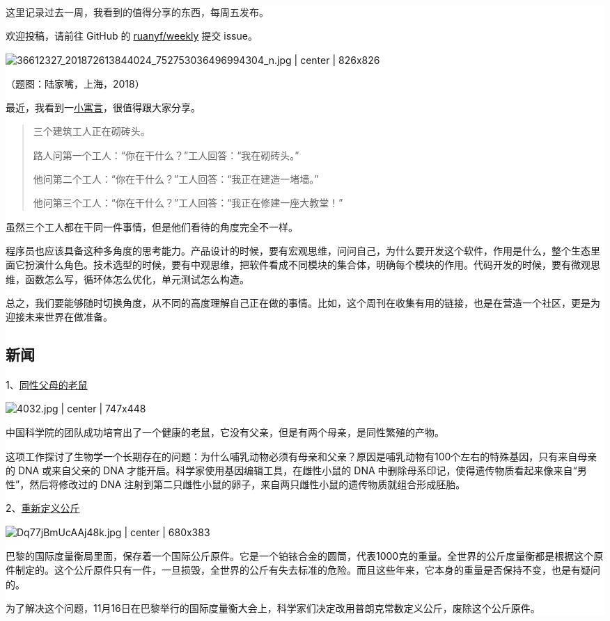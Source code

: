 <span data-type="color" style="color:rgb(38, 38, 38)"><span data-type="background" style="background-color:rgb(255, 255, 255)">这里记录过去一周，我看到的值得分享的东西，每周五发布。</span></span>

欢迎投稿，请前往 GitHub 的 [ruanyf/weekly](https://github.com/ruanyf/weekly) 提交 issue。



![36612327_201872613844024_752753036496994304_n.jpg | center | 826x826](https://cdn.nlark.com/yuque/0/2018/jpeg/84141/1542901635076-c8ff0d06-abdf-4948-a63d-82fc9a00aa9a.jpeg "")


（题图：陆家嘴，上海，2018）


最近，我看到一[小寓言](http://www.bbc.com/future/story/20160307-why-does-walking-through-doorways-make-us-forget)，很值得跟大家分享。

> 三个建筑工人正在砌砖头。
> 
> 路人问第一个工人：“你在干什么？”工人回答：“我在砌砖头。”
> 
> 他问第二个工人：“你在干什么？”工人回答：“我正在建造一堵墙。”
> 
> 他问第三个工人：“你在干什么？”工人回答：“我正在修建一座大教堂！”

虽然三个工人都在干同一件事情，但是他们看待的角度完全不一样。

程序员也应该具备这种多角度的思考能力。产品设计的时候，要有宏观思维，问问自己，为什么要开发这个软件，作用是什么，整个生态里面它扮演什么角色。技术选型的时候，要有中观思维，把软件看成不同模块的集合体，明确每个模块的作用。代码开发的时候，要有微观思维，函数怎么写，循环体怎么优化，单元测试怎么构造。

总之，我们要能够随时切换角度，从不同的高度理解自己正在做的事情。比如，这个周刊在收集有用的链接，也是在营造一个社区，更是为迎接未来世界在做准备。

## 新闻

1、[同性父母的老鼠](https://www.theguardian.com/science/2018/oct/11/mice-same-sex-parents-born-same-sex-reproduction-humans)



![4032.jpg | center | 747x448](https://cdn.nlark.com/yuque/0/2018/jpeg/84141/1541043186949-7422a78c-378b-4b14-87c6-babe699940e0.jpeg "")


中国科学院的团队成功培育出了一个健康的老鼠，它没有父亲，但是有两个母亲，是同性繁殖的产物。

这项工作探讨了生物学一个长期存在的问题：为什么哺乳动物必须有母亲和父亲？原因是哺乳动物有100个左右的特殊基因，只有来自母亲的 DNA 或来自父亲的 DNA 才能开启。科学家使用基因编辑工具，在雌性小鼠的 DNA 中删除母系印记，使得遗传物质看起来像来自“男性”，然后将修改过的 DNA 注射到第二只雌性小鼠的卵子，来自两只雌性小鼠的遗传物质就组合形成胚胎。

2、[重新定义公斤](https://www.theguardian.com/science/2018/nov/03/the-future-of-the-kilo-a-weighty-matter-international-prototyp-kilogram-paris-kibble-balance)



![Dq77jBmUcAAj48k.jpg | center | 680x383](https://cdn.nlark.com/yuque/0/2018/jpeg/84141/1541261309555-dc5b3d98-46c1-40be-8fed-6afeaf3678df.jpeg "")


巴黎的国际度量衡局里面，保存着一个国际公斤原件。它是一个<span data-type="color" style="color:rgb(18, 18, 18)"><span data-type="background" style="background-color:rgb(255, 255, 255)">铂铱合金的圆筒，代表1000克的重量。全世界的公斤度量衡都是根据这个原件制定的。</span></span>这个公斤原件只有一件，一旦损毁，全世界的公斤有失去标准的危险。而且这些年来，它本身的重量是否保持不变，也是有疑问的。

为了解决这个问题，11月16日在巴黎举行的<span data-type="color" style="color:rgb(18, 18, 18)"><span data-type="background" style="background-color:rgb(255, 255, 255)">国际度量衡大会上，科学家们决定改用普朗克常数定义公斤，废除这个公斤原件。</span></span>
